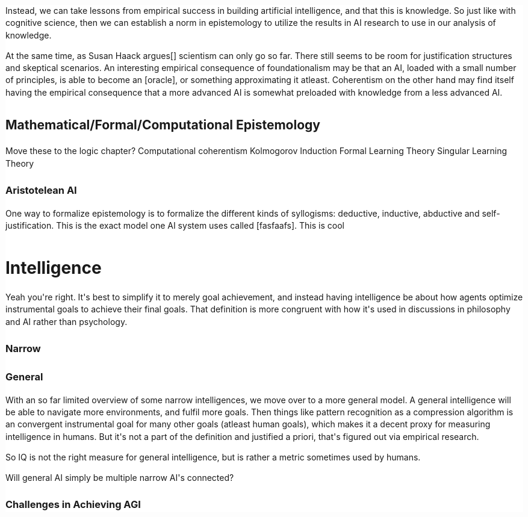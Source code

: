 Instead, we can take lessons from empirical success in building artificial intelligence, and that this is knowledge. So just like with cognitive science, then we can establish a norm in epistemology to utilize the results in AI research to use in our analysis of knowledge. 


At the same time, as Susan Haack argues[] scientism can only go so far. There still seems to be room for justification structures and skeptical scenarios. An interesting empirical consequence of foundationalism may be that an AI, loaded with a small number of principles, is able to become an [oracle], or something approximating it atleast. Coherentism on the other hand may find itself having the empirical consequence that a more advanced AI is somewhat preloaded with knowledge from a less advanced AI.  

## Mathematical/Formal/Computational Epistemology



Move these to the logic chapter?
Computational coherentism
Kolmogorov Induction
Formal Learning Theory
Singular Learning Theory

### Aristotelean AI

One way to formalize epistemology is to formalize the different kinds of syllogisms: deductive, inductive, abductive and self-justification. This is the exact model one AI system uses called [fasfaafs]. This is cool




# Intelligence

Yeah you're right. It's best to simplify it to merely goal achievement, and instead having intelligence be about how agents optimize instrumental goals to achieve their final goals. That definition is more congruent with how it's used in discussions in philosophy and AI rather than psychology.


### Narrow
### General

With an so far limited overview of some narrow intelligences, we move over to a more general model. A general intelligence will be able to navigate more environments, and fulfil more goals. 
Then things like pattern recognition as a compression algorithm is an convergent instrumental goal for many other goals (atleast human goals), which makes it a decent proxy for measuring intelligence in humans. But it's not a part of the definition and justified a priori, that's figured out via empirical research.


So IQ is not the right measure for general intelligence, but is rather a metric sometimes used by humans. 


Will general AI simply be multiple narrow AI's connected?

### Challenges in Achieving AGI
